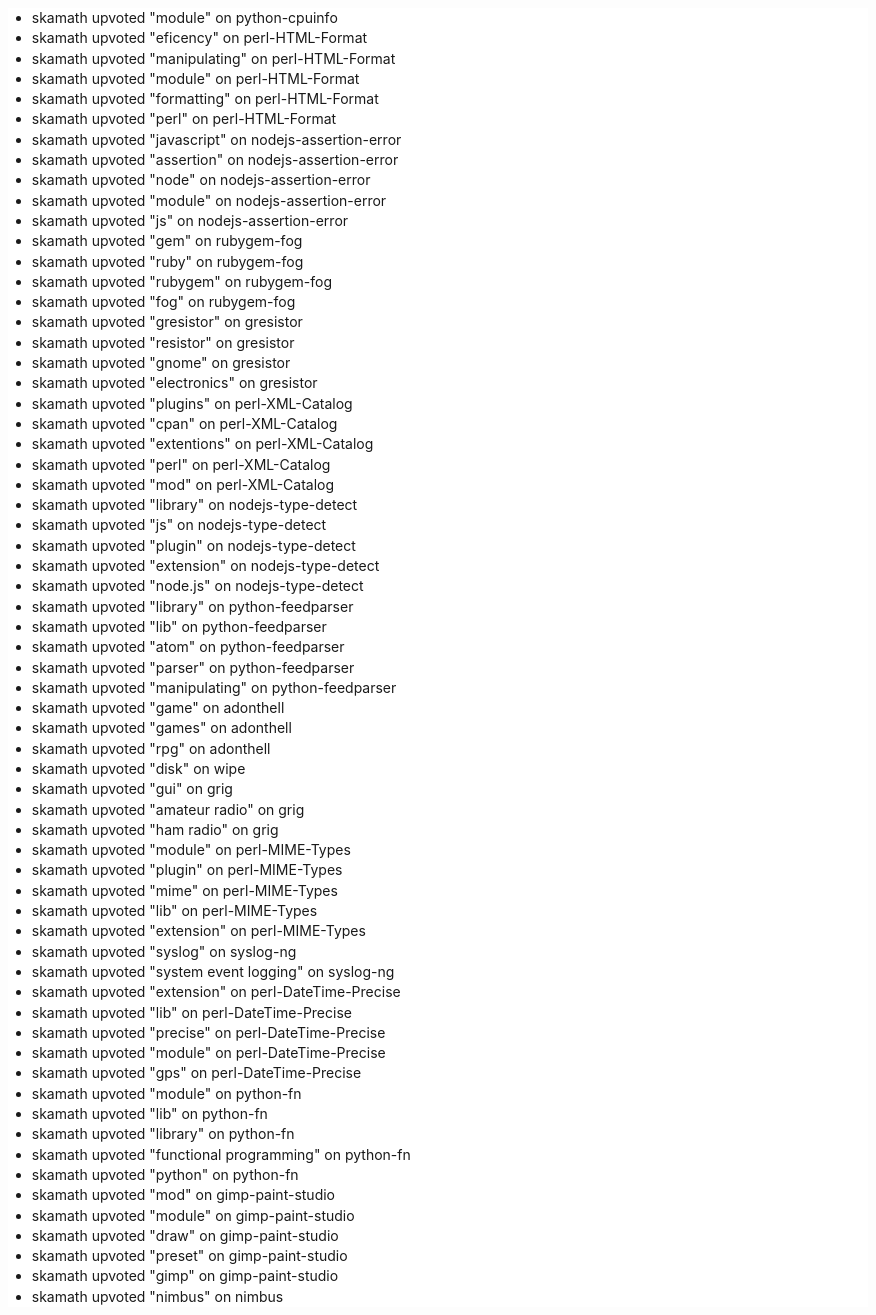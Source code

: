 * skamath upvoted "module" on python-cpuinfo
* skamath upvoted "eficency" on perl-HTML-Format
* skamath upvoted "manipulating" on perl-HTML-Format
* skamath upvoted "module" on perl-HTML-Format
* skamath upvoted "formatting" on perl-HTML-Format
* skamath upvoted "perl" on perl-HTML-Format
* skamath upvoted "javascript" on nodejs-assertion-error
* skamath upvoted "assertion" on nodejs-assertion-error
* skamath upvoted "node" on nodejs-assertion-error
* skamath upvoted "module" on nodejs-assertion-error
* skamath upvoted "js" on nodejs-assertion-error
* skamath upvoted "gem" on rubygem-fog
* skamath upvoted "ruby" on rubygem-fog
* skamath upvoted "rubygem" on rubygem-fog
* skamath upvoted "fog" on rubygem-fog
* skamath upvoted "gresistor" on gresistor
* skamath upvoted "resistor" on gresistor
* skamath upvoted "gnome" on gresistor
* skamath upvoted "electronics" on gresistor
* skamath upvoted "plugins" on perl-XML-Catalog
* skamath upvoted "cpan" on perl-XML-Catalog
* skamath upvoted "extentions" on perl-XML-Catalog
* skamath upvoted "perl" on perl-XML-Catalog
* skamath upvoted "mod" on perl-XML-Catalog
* skamath upvoted "library" on nodejs-type-detect
* skamath upvoted "js" on nodejs-type-detect
* skamath upvoted "plugin" on nodejs-type-detect
* skamath upvoted "extension" on nodejs-type-detect
* skamath upvoted "node.js" on nodejs-type-detect
* skamath upvoted "library" on python-feedparser
* skamath upvoted "lib" on python-feedparser
* skamath upvoted "atom" on python-feedparser
* skamath upvoted "parser" on python-feedparser
* skamath upvoted "manipulating" on python-feedparser
* skamath upvoted "game" on adonthell
* skamath upvoted "games" on adonthell
* skamath upvoted "rpg" on adonthell
* skamath upvoted "disk" on wipe
* skamath upvoted "gui" on grig
* skamath upvoted "amateur radio" on grig
* skamath upvoted "ham radio" on grig
* skamath upvoted "module" on perl-MIME-Types
* skamath upvoted "plugin" on perl-MIME-Types
* skamath upvoted "mime" on perl-MIME-Types
* skamath upvoted "lib" on perl-MIME-Types
* skamath upvoted "extension" on perl-MIME-Types
* skamath upvoted "syslog" on syslog-ng
* skamath upvoted "system event logging" on syslog-ng
* skamath upvoted "extension" on perl-DateTime-Precise
* skamath upvoted "lib" on perl-DateTime-Precise
* skamath upvoted "precise" on perl-DateTime-Precise
* skamath upvoted "module" on perl-DateTime-Precise
* skamath upvoted "gps" on perl-DateTime-Precise
* skamath upvoted "module" on python-fn
* skamath upvoted "lib" on python-fn
* skamath upvoted "library" on python-fn
* skamath upvoted "functional programming" on python-fn
* skamath upvoted "python" on python-fn
* skamath upvoted "mod" on gimp-paint-studio
* skamath upvoted "module" on gimp-paint-studio
* skamath upvoted "draw" on gimp-paint-studio
* skamath upvoted "preset" on gimp-paint-studio
* skamath upvoted "gimp" on gimp-paint-studio
* skamath upvoted "nimbus" on nimbus